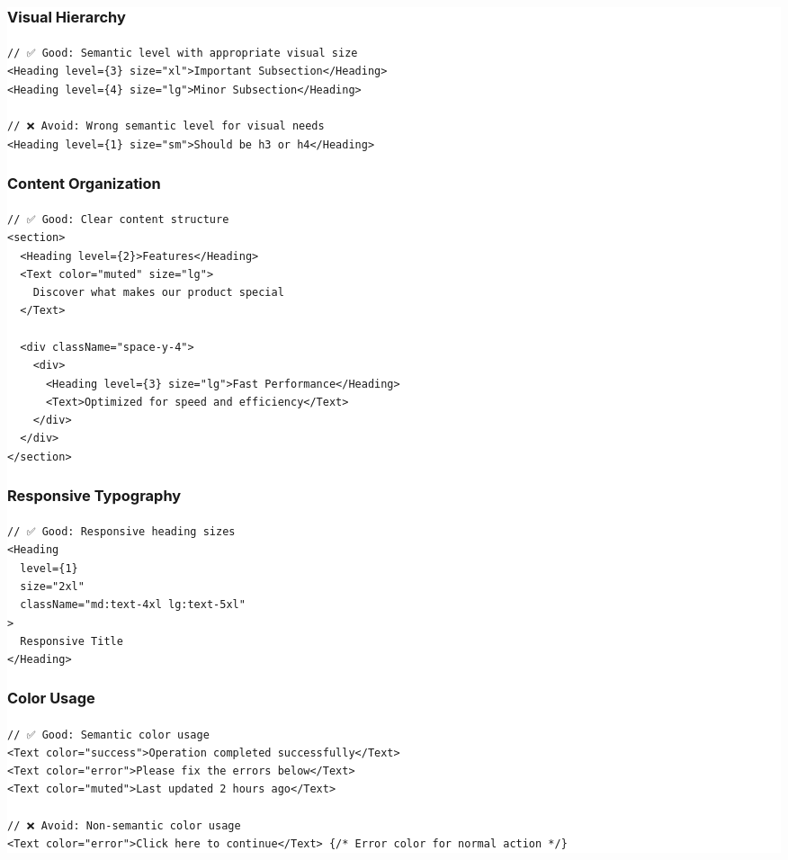 
### Visual Hierarchy
```tsx
// ✅ Good: Semantic level with appropriate visual size
<Heading level={3} size="xl">Important Subsection</Heading>
<Heading level={4} size="lg">Minor Subsection</Heading>

// ❌ Avoid: Wrong semantic level for visual needs
<Heading level={1} size="sm">Should be h3 or h4</Heading>
```

### Content Organization
```tsx
// ✅ Good: Clear content structure
<section>
  <Heading level={2}>Features</Heading>
  <Text color="muted" size="lg">
    Discover what makes our product special
  </Text>
  
  <div className="space-y-4">
    <div>
      <Heading level={3} size="lg">Fast Performance</Heading>
      <Text>Optimized for speed and efficiency</Text>
    </div>
  </div>
</section>
```

### Responsive Typography
```tsx
// ✅ Good: Responsive heading sizes
<Heading 
  level={1} 
  size="2xl"
  className="md:text-4xl lg:text-5xl"
>
  Responsive Title
</Heading>
```

### Color Usage
```tsx
// ✅ Good: Semantic color usage
<Text color="success">Operation completed successfully</Text>
<Text color="error">Please fix the errors below</Text>
<Text color="muted">Last updated 2 hours ago</Text>

// ❌ Avoid: Non-semantic color usage
<Text color="error">Click here to continue</Text> {/* Error color for normal action */}
```
